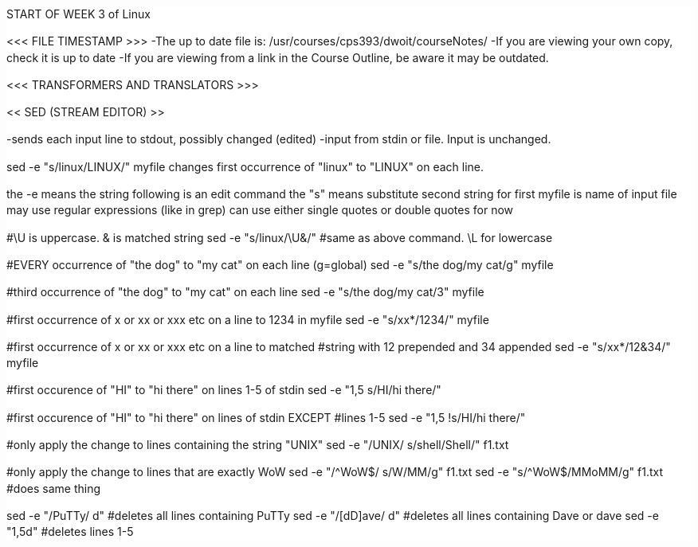 START OF WEEK 3 of Linux

<<< FILE TIMESTAMP >>>
  -The up to date file is: /usr/courses/cps393/dwoit/courseNotes/
  -If you are viewing your own copy, check it is up to date
  -If you are viewing from a link in the Course Outline, be aware it may be outdated.


<<< TRANSFORMERS AND TRANSLATORS >>>


<< SED (STREAM EDITOR) >>

  -sends each input line to stdout, possibly changed (edited)
  -input from stdin or file. Input is unchanged.

  sed -e "s/linux/LINUX/" myfile
  changes first occurrence of "linux" to "LINUX" on each line.


  the -e means the string following is an edit command
  the "s" means substitute second string for first 
  myfile is name of input file 
  may use regular expressions (like in grep) 
  can use either single quotes or double quotes for now


  #\U is uppercase. & is matched string
  sed -e "s/linux/\U&/"   #same as above command. \L for lowercase

  #EVERY occurrence of "the dog" to "my cat" on each line (g=global)
  sed -e "s/the dog/my cat/g" myfile

  #third occurrence of "the dog" to "my cat" on each line 
  sed -e "s/the dog/my cat/3" myfile
 
  #first occurrence of x or xx or xxx etc on a line to 1234 in myfile
  sed -e "s/xx*/1234/" myfile

  #first occurrence of x or xx or xxx etc on a line to matched
  #string with 12 prepended and 34 appended
  sed -e "s/xx*/12&34/" myfile

  #first occurence of "HI" to "hi there" on lines 1-5 of stdin 
  sed -e "1,5 s/HI/hi there/" 

  #first occurence of "HI" to "hi there" on lines of stdin EXCEPT
  #lines 1-5
  sed -e "1,5 !s/HI/hi there/" 

  #only apply the change to lines containing the string "UNIX"
  sed -e "/UNIX/ s/shell/Shell/" f1.txt

  #only apply the change to lines that are exactly WoW
  sed -e "/^WoW$/ s/W/MM/g" f1.txt
  sed -e "s/^WoW$/MMoMM/g"  f1.txt   #does same thing
 
  sed -e "/PuTTy/ d"    #deletes all lines containing PuTTy
  sed -e "/[dD]ave/ d"  #deletes all lines containing Dave or dave
  sed -e "1,5d"         #deletes lines 1-5
